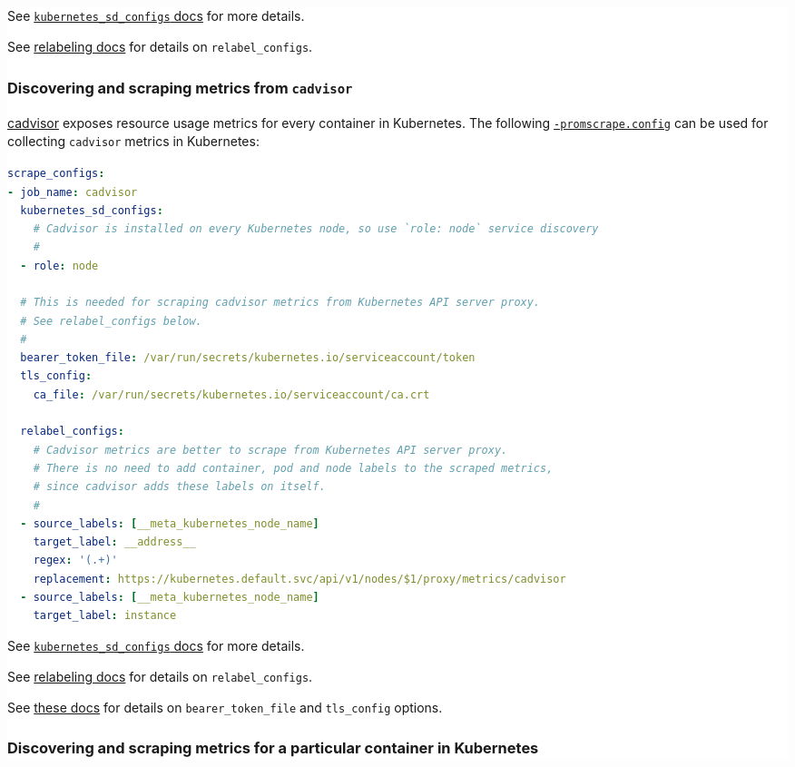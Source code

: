 See [`kubernetes_sd_configs` docs](https://docs.victoriametrics.com/sd_configs/#kubernetes_sd_configs) for more details.

See [relabeling docs](https://docs.victoriametrics.com/vmagent/#relabeling) for details on `relabel_configs`.

### Discovering and scraping metrics from `cadvisor`

[cadvisor](https://github.com/google/cadvisor) exposes resource usage metrics for every container in Kubernetes.
The following [`-promscrape.config`](https://docs.victoriametrics.com/#how-to-scrape-prometheus-exporters-such-as-node-exporter)
can be used for collecting `cadvisor` metrics in Kubernetes:

```yaml
scrape_configs:
- job_name: cadvisor
  kubernetes_sd_configs:
    # Cadvisor is installed on every Kubernetes node, so use `role: node` service discovery
    #
  - role: node

  # This is needed for scraping cadvisor metrics from Kubernetes API server proxy.
  # See relabel_configs below.
  #
  bearer_token_file: /var/run/secrets/kubernetes.io/serviceaccount/token
  tls_config:
    ca_file: /var/run/secrets/kubernetes.io/serviceaccount/ca.crt

  relabel_configs:
    # Cadvisor metrics are better to scrape from Kubernetes API server proxy.
    # There is no need to add container, pod and node labels to the scraped metrics,
    # since cadvisor adds these labels on itself.
    #
  - source_labels: [__meta_kubernetes_node_name]
    target_label: __address__
    regex: '(.+)'
    replacement: https://kubernetes.default.svc/api/v1/nodes/$1/proxy/metrics/cadvisor
  - source_labels: [__meta_kubernetes_node_name]
    target_label: instance
```

See [`kubernetes_sd_configs` docs](https://docs.victoriametrics.com/sd_configs/#kubernetes_sd_configs) for more details.

See [relabeling docs](https://docs.victoriametrics.com/vmagent/#relabeling) for details on `relabel_configs`.

See [these docs](https://docs.victoriametrics.com/sd_configs/#http-api-client-options) for details on `bearer_token_file` and `tls_config` options.

### Discovering and scraping metrics for a particular container in Kubernetes
